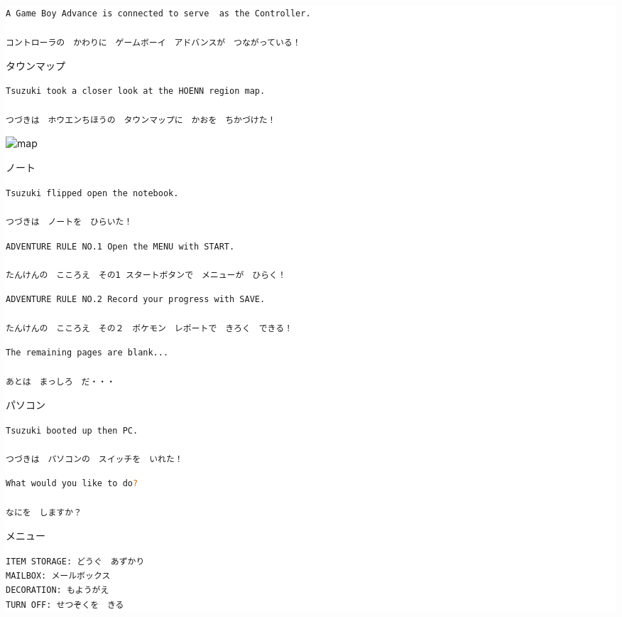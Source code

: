 ```.sh
A Game Boy Advance is connected to serve  as the Controller.

コントローラの　かわりに　ゲームボーイ　アドバンスが　つながっている！
```

タウンマップ
```.sh
Tsuzuki took a closer look at the HOENN region map.

つづきは　ホウエンちほうの　タウンマップに　かおを　ちかづけた！
```

![map](https://lh3.googleusercontent.com/pw/ACtC-3fZdTlbmQexfrA0CZpghpKJ9rBoCIjuEoOHY8_ieXbG-fnqEZmfu-9HRA7pzHNuvIw1g2X0E7KTCxPzsZPygX3AG3yASJVnytVOvht0HL785KzrHRywmd7F-LS4GC8iwInnBXe6Td6Ic3WcFCCUAVZUdA=w2242-h1528-no?authuser=0)

ノート
```.sh
Tsuzuki flipped open the notebook.

つづきは　ノートを　ひらいた！
```

```.sh
ADVENTURE RULE NO.1 Open the MENU with START.

たんけんの　こころえ　その1 スタートボタンで　メニューが　ひらく！
```

```.sh
ADVENTURE RULE NO.2 Record your progress with SAVE.

たんけんの　こころえ　その２　ポケモン　レポートで　きろく　できる！
```

```.sh
The remaining pages are blank...

あとは　まっしろ　だ・・・
```

パソコン
```.sh
Tsuzuki booted up then PC.

つづきは　パソコンの　スイッチを　いれた！
```

```.sh
What would you like to do?

なにを　しますか？
```

メニュー
```.sh
ITEM STORAGE: どうぐ　あずかり
MAILBOX: メールボックス
DECORATION: もようがえ
TURN OFF: せつぞくを　きる
```
